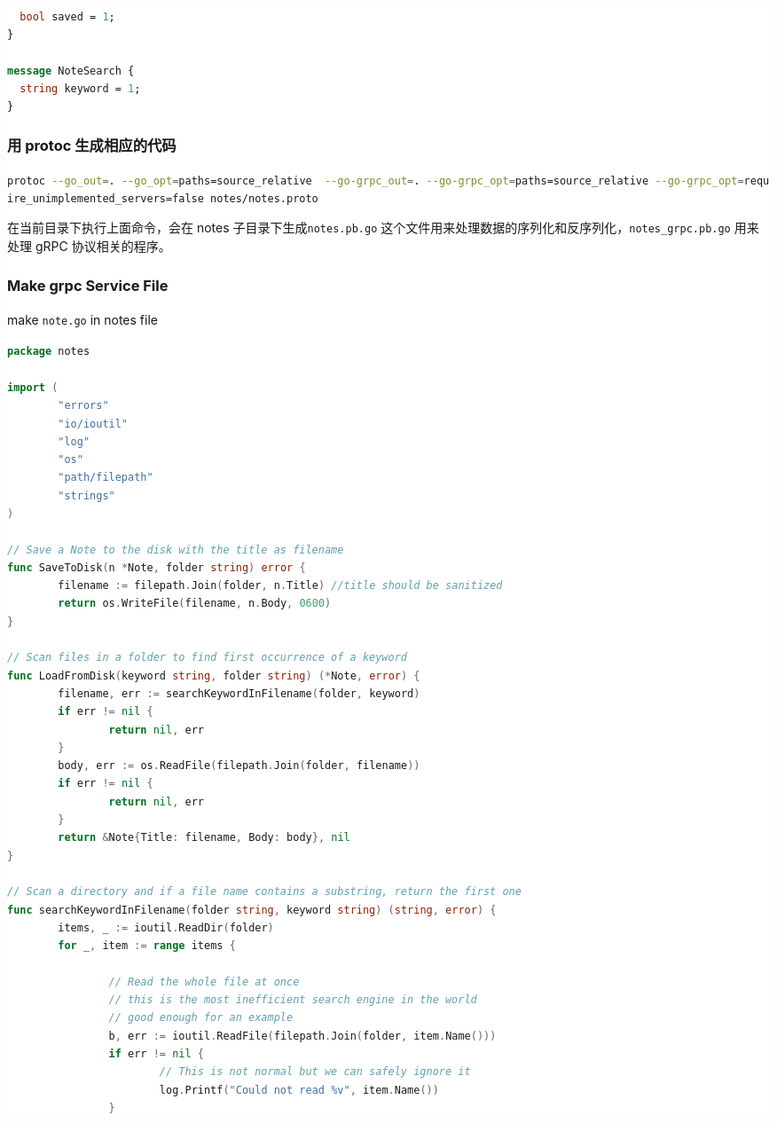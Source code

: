 ```proto
  bool saved = 1;
}

message NoteSearch {
  string keyword = 1;
}
```

### 用 protoc 生成相应的代码

```bash
protoc --go_out=. --go_opt=paths=source_relative  --go-grpc_out=. --go-grpc_opt=paths=source_relative --go-grpc_opt=require_unimplemented_servers=false notes/notes.proto
```

在当前目录下执行上面命令，会在 notes 子目录下生成`notes.pb.go` 这个文件用来处理数据的序列化和反序列化，`notes_grpc.pb.go` 用来处理 gRPC 协议相关的程序。

### Make grpc Service File

make `note.go` in notes file

```go
package notes

import (
        "errors"
        "io/ioutil"
        "log"
        "os"
        "path/filepath"
        "strings"
)

// Save a Note to the disk with the title as filename
func SaveToDisk(n *Note, folder string) error {
        filename := filepath.Join(folder, n.Title) //title should be sanitized
        return os.WriteFile(filename, n.Body, 0600)
}

// Scan files in a folder to find first occurrence of a keyword
func LoadFromDisk(keyword string, folder string) (*Note, error) {
        filename, err := searchKeywordInFilename(folder, keyword)
        if err != nil {
                return nil, err
        }
        body, err := os.ReadFile(filepath.Join(folder, filename))
        if err != nil {
                return nil, err
        }
        return &Note{Title: filename, Body: body}, nil
}

// Scan a directory and if a file name contains a substring, return the first one
func searchKeywordInFilename(folder string, keyword string) (string, error) {
        items, _ := ioutil.ReadDir(folder)
        for _, item := range items {

                // Read the whole file at once
                // this is the most inefficient search engine in the world
                // good enough for an example
                b, err := ioutil.ReadFile(filepath.Join(folder, item.Name()))
                if err != nil {
                        // This is not normal but we can safely ignore it
                        log.Printf("Could not read %v", item.Name())
                }
```